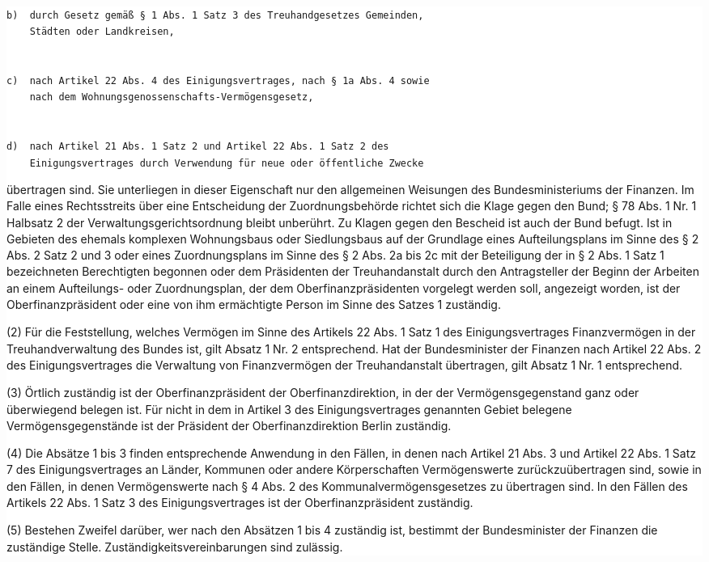 
    b)  durch Gesetz gemäß § 1 Abs. 1 Satz 3 des Treuhandgesetzes Gemeinden,
        Städten oder Landkreisen,


    c)  nach Artikel 22 Abs. 4 des Einigungsvertrages, nach § 1a Abs. 4 sowie
        nach dem Wohnungsgenossenschafts-Vermögensgesetz,


    d)  nach Artikel 21 Abs. 1 Satz 2 und Artikel 22 Abs. 1 Satz 2 des
        Einigungsvertrages durch Verwendung für neue oder öffentliche Zwecke






übertragen sind. Sie unterliegen in dieser Eigenschaft nur den
allgemeinen Weisungen des Bundesministeriums der Finanzen. Im Falle
eines Rechtsstreits über eine Entscheidung der Zuordnungsbehörde
richtet sich die Klage gegen den Bund; § 78 Abs. 1 Nr. 1 Halbsatz 2
der Verwaltungsgerichtsordnung bleibt unberührt. Zu Klagen gegen den
Bescheid ist auch der Bund befugt. Ist in Gebieten des ehemals
komplexen Wohnungsbaus oder Siedlungsbaus auf der Grundlage eines
Aufteilungsplans im Sinne des § 2 Abs. 2 Satz 2 und 3 oder eines
Zuordnungsplans im Sinne des § 2 Abs. 2a bis 2c mit der Beteiligung
der in § 2 Abs. 1 Satz 1 bezeichneten Berechtigten begonnen oder dem
Präsidenten der Treuhandanstalt durch den Antragsteller der Beginn der
Arbeiten an einem Aufteilungs- oder Zuordnungsplan, der dem
Oberfinanzpräsidenten vorgelegt werden soll, angezeigt worden, ist der
Oberfinanzpräsident oder eine von ihm ermächtigte Person im Sinne des
Satzes 1 zuständig.

(2) Für die Feststellung, welches Vermögen im Sinne des Artikels 22
Abs. 1 Satz 1 des Einigungsvertrages Finanzvermögen in der
Treuhandverwaltung des Bundes ist, gilt Absatz 1 Nr. 2 entsprechend.
Hat der Bundesminister der Finanzen nach Artikel 22 Abs. 2 des
Einigungsvertrages die Verwaltung von Finanzvermögen der
Treuhandanstalt übertragen, gilt Absatz 1 Nr. 1 entsprechend.

(3) Örtlich zuständig ist der Oberfinanzpräsident der
Oberfinanzdirektion, in der der Vermögensgegenstand ganz oder
überwiegend belegen ist. Für nicht in dem in Artikel 3 des
Einigungsvertrages genannten Gebiet belegene Vermögensgegenstände ist
der Präsident der Oberfinanzdirektion Berlin zuständig.

(4) Die Absätze 1 bis 3 finden entsprechende Anwendung in den Fällen,
in denen nach Artikel 21 Abs. 3 und Artikel 22 Abs. 1 Satz 7 des
Einigungsvertrages an Länder, Kommunen oder andere Körperschaften
Vermögenswerte zurückzuübertragen sind, sowie in den Fällen, in denen
Vermögenswerte nach § 4 Abs. 2 des Kommunalvermögensgesetzes zu
übertragen sind. In den Fällen des Artikels 22 Abs. 1 Satz 3 des
Einigungsvertrages ist der Oberfinanzpräsident zuständig.

(5) Bestehen Zweifel darüber, wer nach den Absätzen 1 bis 4 zuständig
ist, bestimmt der Bundesminister der Finanzen die zuständige Stelle.
Zuständigkeitsvereinbarungen sind zulässig.
